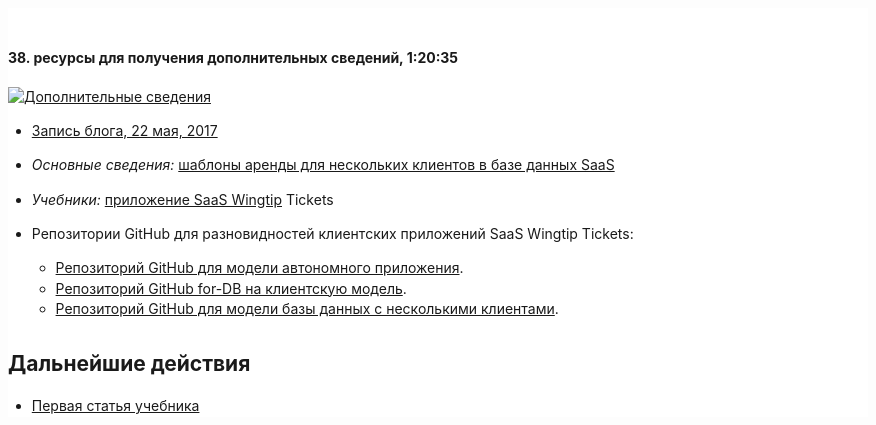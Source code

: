 
&nbsp; <a name="anchor-image-wtip-min12042"/>
#### <a name="38-resources-for-more-information-12035"></a>38. ресурсы для получения дополнительных сведений, 1:20:35
[![Дополнительные сведения][image-wtip-min12042-resources-more-info]](https://www.youtube.com/watch?v=jjNmcKBVjrc&t=4835)

- [Запись блога, 22 мая, 2017][resource-blog-saas-patterns-app-dev-sql-db-768h]

- *Основные сведения:* [шаблоны аренды для нескольких клиентов в базе данных SaaS][saas-concept-design-patterns-563e]

- *Учебники:* [приложение SaaS Wingtip][saas-how-welcome-wingtip-app-679t] Tickets

- Репозитории GitHub для разновидностей клиентских приложений SaaS Wingtip Tickets:
    - [Репозиторий GitHub для модели автономного приложения][github-wingtip-standaloneapp].
    - [Репозиторий GitHub for-DB на клиентскую модель][github-wingtip-dbpertenant].
    - [Репозиторий GitHub для модели базы данных с несколькими клиентами][github-wingtip-multitenantdb].





## <a name="next-steps"></a>Дальнейшие действия

- [Первая статья учебника][saas-how-welcome-wingtip-app-679t]






[image-wtip-min00003-brk3120-whole-welcome]: media/saas-tenancy-video-index-wingtip-brk3120-20171011/wingtip-20171011-min00003-brk3120-welcome-myob-design-saas-app-sql-db.png "Слайд приветствия"

[image-wtip-min00311-session]: media/saas-tenancy-video-index-wingtip-brk3120-20171011/wingtip-20171011-min00311-session-objectives-takeaway.png "Цели сеанса"

[image-wtip-min00417-agenda]: media/saas-tenancy-video-index-wingtip-brk3120-20171011/wingtip-20171011-min00417-agenda-app-management-models-patterns.png "Программа"

[image-wtip-min00505-web-app]: media/saas-tenancy-video-index-wingtip-brk3120-20171011/wingtip-20171011-min00505-wingtip-saas-app-mt-web.png "Приложение SaaS Wingtip. Мультитенантное веб-приложение"

[image-wtip-min00555-app-web-form]: media/saas-tenancy-video-index-wingtip-brk3120-20171011/wingtip-20171011-min00555-app-form-contoso-concert-hall-night-opera.png "Форма веб-приложения в действии"

[image-wtip-min00931-per-tenant-cost]: media/saas-tenancy-video-index-wingtip-brk3120-20171011/wingtip-20171011-min00931-saas-data-management-concerns.png "Стоимость, масштабирование, изоляция и восстановление каждого клиента"

[image-wtip-min01159-db-models-pros-cons]: media/saas-tenancy-video-index-wingtip-brk3120-20171011/wingtip-20171011-min01159-db-models-multi-tenant-saas-apps.png "Модели мультитенатной базы данных. Преимущества и недостатки"

[image-wtip-min01301-hybrid]: media/saas-tenancy-video-index-wingtip-brk3120-20171011/wingtip-20171011-min01301-hybrib-model-blends-benefits-mt-st.png "Гибридная модель объединяет преимущества приложений с несколькими клиентами и одним клиентом"

[image-wtip-min01644-st-vs-mt]: media/saas-tenancy-video-index-wingtip-brk3120-20171011/wingtip-20171011-min01644-st-mt-pros-cons.png "Сравнение одного клиента и нескольких клиентов. Преимущества и недостатки"

[image-wtip-min01936-pools-cost]: media/saas-tenancy-video-index-wingtip-brk3120-20171011/wingtip-20171011-min01936-pools-cost-effective-unpredictable-workloads.png "Пулы экономически эффективны при непредсказуемых рабочих нагрузках"

[image-wtip-min02008-demo-st-hybrid]: media/saas-tenancy-video-index-wingtip-brk3120-20171011/wingtip-20171011-min02008-demo-st-hybrid.png "Демонстрация однотенантной базы данных и гибрида приложений с несколькими клиентами и одним клиентом"

[image-wtip-min02029-live-app-form-dojo]: media/saas-tenancy-video-index-wingtip-brk3120-20171011/wingtip-20171011-min02029-app-form-dogwwod-dojo.png "Форма приложения в реальном времени, показывающая Dojo"

[image-wtip-min02854-myob-no-dba]: media/saas-tenancy-video-index-wingtip-brk3120-20171011/wingtip-20171011-min02854-myob-no-dba.png "MYOB без администратора базы данных"

[image-wtip-min02940-myob-elastic]: media/saas-tenancy-video-index-wingtip-brk3120-20171011/wingtip-20171011-min02940-myob-elastic-pool-usage-example.png "Пример использования эластичного пула MYOB"

[image-wtip-min03136-learning-isvs]: media/saas-tenancy-video-index-wingtip-brk3120-20171011/wingtip-20171011-min03136-myob-isv-saas-patterns-design-scale.png "Обучение от MYOB и других независимых поставщиков программного обеспечения"

[image-wtip-min04315-patterns-compose]: media/saas-tenancy-video-index-wingtip-brk3120-20171011/wingtip-20171011-min04315-patterns-compose-into-e2e-saas-scenario-st-mt.png "Шаблоны, созданные в сценарии SaaS E2E"

[image-wtip-min04733-canonical-hybrid]: media/saas-tenancy-video-index-wingtip-brk3120-20171011/wingtip-20171011-min04733-canonical-hybrid-mt-saas-app.png "Каноническое гибридное мультитенантное приложение SaaS"

[image-wtip-min04810-wingtip-saas-app]: media/saas-tenancy-video-index-wingtip-brk3120-20171011/wingtip-20171011-min04810-saas-sample-app-descr-of-modules-links.png "Пример приложения Wingtip SaaS"

[image-wtip-min04910-scenarios-tutorials]: media/saas-tenancy-video-index-wingtip-brk3120-20171011/wingtip-20171011-min04910-scenarios-patterns-explored-tutorials.png "Сценарии и шаблоны, рассмотренные в руководствах"

[image-wtip-min05018-demo-tutorials-github]: media/saas-tenancy-video-index-wingtip-brk3120-20171011/wingtip-20171011-min05018-demo-saas-tutorials-github-repo.png "Демонстрации руководства и репозиторий GitHub"

[image-wtip-min05038-github-wingtipsaas]: media/saas-tenancy-video-index-wingtip-brk3120-20171011/wingtip-20171011-min05038-github-repo-wingtipsaas.png "Репозиторий GitHub Microsoft/WingtipSaaS"

[image-wtip-min05620-exploring-patterns]: media/saas-tenancy-video-index-wingtip-brk3120-20171011/wingtip-20171011-min05620-exploring-patterns-tutorials.png "Изучение шаблонов"

[image-wtip-min05744-provisioning-tenants-onboarding-1]: media/saas-tenancy-video-index-wingtip-brk3120-20171011/wingtip-20171011-min05744-provisioning-tenants-connecting-run-time-1.png "Подготовка клиентов и подключение"


[image-wtip-min05858-provisioning-tenants-app-connection-2]: media/saas-tenancy-video-index-wingtip-brk3120-20171011/wingtip-20171011-min05858-provisioning-tenants-connecting-run-time-2.png "Подготовка клиентов и подключение к приложению"
[image-wtip-min05943-demo-management-scripts-st]: media/saas-tenancy-video-index-wingtip-brk3120-20171011/wingtip-20171011-min05943-demo-management-scripts-provisioning-st.png "Демонстрация скриптов управления, подготавливающих один клиент"
[image-wtip-min10002-powershell-provision-catalog]: media/saas-tenancy-video-index-wingtip-brk3120-20171011/wingtip-20171011-min10002-powershell-code.png "PowerShell, используемый для подготовки и занесения в каталог"
[image-wtip-min10330-sql-select-tenantsextended]: media/saas-tenancy-video-index-wingtip-brk3120-20171011/wingtip-20171011-min10330-ssms-tenantcatalog.png "T-SQL SELECT * FROM TenantsExtended"
[image-wtip-min10436-managing-unpredictable-workloads]: media/saas-tenancy-video-index-wingtip-brk3120-20171011/wingtip-20171011-min10436-managing-unpredictable-tenant-workloads.png "Управление непредсказуемыми рабочими нагрузками клиента"
[image-wtip-min10639-elastic-pool-monitoring]: media/saas-tenancy-video-index-wingtip-brk3120-20171011/wingtip-20171011-min10639-elastic-pool-monitoring.png "Мониторинг эластичного пула"
[image-wtip-min10942-load-generation]: media/saas-tenancy-video-index-wingtip-brk3120-20171011/wingtip-20171011-min10942-schema-management-scale.png "Создание нагрузки и мониторинг производительности"
[image-wtip-min11033-schema-management-scale]: media/saas-tenancy-video-index-wingtip-brk3120-20171011/wingtip-20171011-min11033-schema-manage-1000s-dbs-one.png "Управление схемой в масштабе"
[image-wtip-min11221-distributed-query]: media/saas-tenancy-video-index-wingtip-brk3120-20171011/wingtip-20171011-min11221-distributed-query-all-tenants-asif-single-db.png "Распределенный запрос между базами данных клиента"
[image-wtip-min11232-demo-ticket-generation]: media/saas-tenancy-video-index-wingtip-brk3120-20171011/wingtip-20171011-min11232-demo-ticket-generation-distributed-query.png "Демонстрация создания билета"
[image-wtip-min11246-ssms-adhoc-analytics]: media/saas-tenancy-video-index-wingtip-brk3120-20171011/wingtip-20171011-min11246-tsql-adhoc-analystics-db-elastic-query.png "adhoc-аналитика SSMS"
[image-wtip-min11632-extract-tenant-data-sql-dw]: media/saas-tenancy-video-index-wingtip-brk3120-20171011/wingtip-20171011-min11632-extract-tenant-data-analytics-db-dw.png "Извлечение данных клиента в хранилище данных SQL"
[image-wtip-min11648-graph-daily-sale-distribution]: media/saas-tenancy-video-index-wingtip-brk3120-20171011/wingtip-20171011-min11648-graph-daily-sale-contoso-concert-hall.png "График распределения ежедневных продаж"
[image-wtip-min11952-wrap-up-call-action]: media/saas-tenancy-video-index-wingtip-brk3120-20171011/wingtip-20171011-min11952-wrap-call-action-saasfeedback.png "Подведение итогов и призыв к действию"
[image-wtip-min12042-resources-more-info]: media/saas-tenancy-video-index-wingtip-brk3120-20171011/wingtip-20171011-min12042-resources-blog-github-tutorials-get-started.png "Дополнительные сведения"
[saas-concept-design-patterns-563e]: saas-tenancy-app-design-patterns.md
[saas-how-welcome-wingtip-app-679t]: saas-tenancy-welcome-wingtip-tickets-app.md
[video-on-youtube-com-478y]: https://www.youtube.com/watch?v=jjNmcKBVjrc&t=1
[video-on-channel9-479c]: https://channel9.msdn.com/Events/Ignite/Microsoft-Ignite-Orlando-2017/BRK3120
[resource-blog-saas-patterns-app-dev-sql-db-768h]: https://azure.microsoft.com/blog/saas-patterns-accelerate-saas-application-development-on-sql-database/
[github-wingtip-standaloneapp]: https://github.com/Microsoft/WingtipTicketsSaaS-StandaloneApp/
[github-wingtip-dbpertenant]: https://github.com/Microsoft/WingtipTicketsSaaS-DbPerTenant/
[github-wingtip-multitenantdb]: https://github.com/Microsoft/WingtipTicketsSaaS-MultiTenantDB/